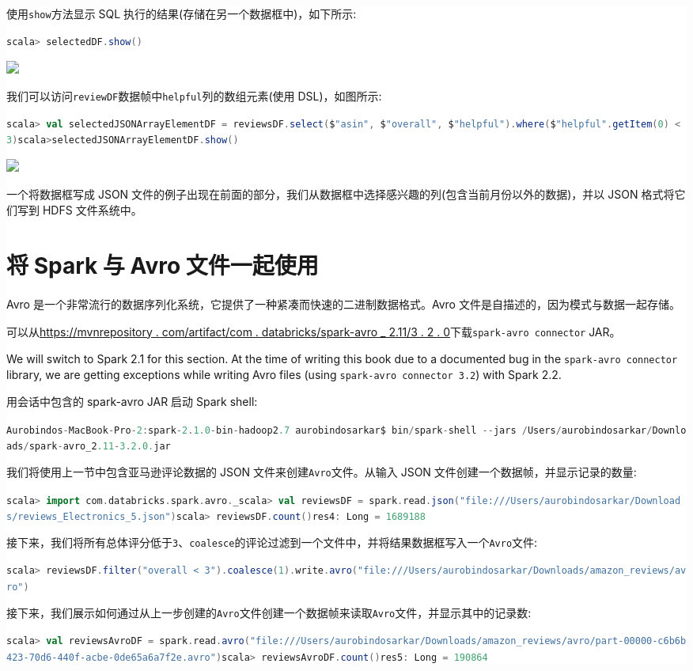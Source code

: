 使用`show`方法显示 SQL 执行的结果(存储在另一个数据框中)，如下所示:

```scala
scala> selectedDF.show()
```

![](../images/00043.jpeg)

我们可以访问`reviewDF`数据帧中`helpful`列的数组元素(使用 DSL)，如图所示:

```scala
scala> val selectedJSONArrayElementDF = reviewsDF.select($"asin", $"overall", $"helpful").where($"helpful".getItem(0) < 3)scala>selectedJSONArrayElementDF.show()
```

![](../images/00044.jpeg)

一个将数据框写成 JSON 文件的例子出现在前面的部分，我们从数据框中选择感兴趣的列(包含当前月份以外的数据)，并以 JSON 格式将它们写到 HDFS 文件系统中。

# 将 Spark 与 Avro 文件一起使用

Avro 是一个非常流行的数据序列化系统，它提供了一种紧凑而快速的二进制数据格式。Avro 文件是自描述的，因为模式与数据一起存储。

可以从[https://mvnrepository . com/artifact/com . databricks/spark-avro _ 2.11/3 . 2 . 0](https://mvnrepository.com/artifact/com.databricks/spark-avro_2.11/3.2.0)下载`spark-avro connector` JAR。

We will switch to Spark 2.1 for this section. At the time of writing this book due to a documented bug in the `spark-avro connector` library, we are getting exceptions while writing Avro files (using `spark-avro connector 3.2`) with Spark 2.2.

用会话中包含的 spark-avro JAR 启动 Spark shell:

```scala
Aurobindos-MacBook-Pro-2:spark-2.1.0-bin-hadoop2.7 aurobindosarkar$ bin/spark-shell --jars /Users/aurobindosarkar/Downloads/spark-avro_2.11-3.2.0.jar
```

我们将使用上一节中包含亚马逊评论数据的 JSON 文件来创建`Avro`文件。从输入 JSON 文件创建一个数据帧，并显示记录的数量:

```scala
scala> import com.databricks.spark.avro._scala> val reviewsDF = spark.read.json("file:///Users/aurobindosarkar/Downloads/reviews_Electronics_5.json")scala> reviewsDF.count()res4: Long = 1689188  
```

接下来，我们将所有总体评分低于`3`、`coalesce`的评论过滤到一个文件中，并将结果数据框写入一个`Avro`文件:

```scala
scala> reviewsDF.filter("overall < 3").coalesce(1).write.avro("file:///Users/aurobindosarkar/Downloads/amazon_reviews/avro")
```

接下来，我们展示如何通过从上一步创建的`Avro`文件创建一个数据帧来读取`Avro`文件，并显示其中的记录数:

```scala
scala> val reviewsAvroDF = spark.read.avro("file:///Users/aurobindosarkar/Downloads/amazon_reviews/avro/part-00000-c6b6b423-70d6-440f-acbe-0de65a6a7f2e.avro")scala> reviewsAvroDF.count()res5: Long = 190864
```
